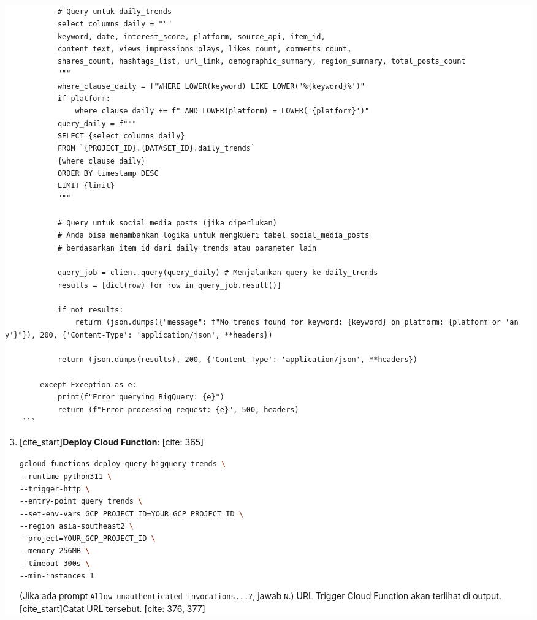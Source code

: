                 # Query untuk daily_trends
                select_columns_daily = """
                keyword, date, interest_score, platform, source_api, item_id,
                content_text, views_impressions_plays, likes_count, comments_count,
                shares_count, hashtags_list, url_link, demographic_summary, region_summary, total_posts_count
                """
                where_clause_daily = f"WHERE LOWER(keyword) LIKE LOWER('%{keyword}%')"
                if platform:
                    where_clause_daily += f" AND LOWER(platform) = LOWER('{platform}')"
                query_daily = f"""
                SELECT {select_columns_daily}
                FROM `{PROJECT_ID}.{DATASET_ID}.daily_trends`
                {where_clause_daily}
                ORDER BY timestamp DESC
                LIMIT {limit}
                """

                # Query untuk social_media_posts (jika diperlukan)
                # Anda bisa menambahkan logika untuk mengkueri tabel social_media_posts
                # berdasarkan item_id dari daily_trends atau parameter lain

                query_job = client.query(query_daily) # Menjalankan query ke daily_trends
                results = [dict(row) for row in query_job.result()]

                if not results:
                    return (json.dumps({"message": f"No trends found for keyword: {keyword} on platform: {platform or 'any'}"}), 200, {'Content-Type': 'application/json', **headers})

                return (json.dumps(results), 200, {'Content-Type': 'application/json', **headers})

            except Exception as e:
                print(f"Error querying BigQuery: {e}")
                return (f"Error processing request: {e}", 500, headers)
        ```
3.  [cite_start]**Deploy Cloud Function**: [cite: 365]
    ```bash
    gcloud functions deploy query-bigquery-trends \
    --runtime python311 \
    --trigger-http \
    --entry-point query_trends \
    --set-env-vars GCP_PROJECT_ID=YOUR_GCP_PROJECT_ID \
    --region asia-southeast2 \
    --project=YOUR_GCP_PROJECT_ID \
    --memory 256MB \
    --timeout 300s \
    --min-instances 1
    ```
    (Jika ada prompt `Allow unauthenticated invocations...?`, jawab `N`.) URL Trigger Cloud Function akan terlihat di output. [cite_start]Catat URL tersebut. [cite: 376, 377]
